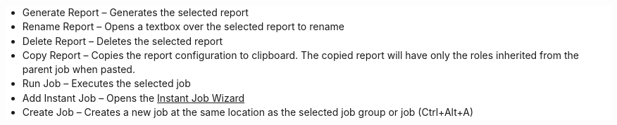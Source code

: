 - Generate Report – Generates the selected report
- Rename Report – Opens a textbox over the selected report to rename
- Delete Report – Deletes the selected report
- Copy Report – Copies the report configuration to clipboard. The copied report will have only the
  roles inherited from the parent job when pasted.
- Run Job – Executes the selected job
- Add Instant Job – Opens the
  [Instant Job Wizard](/docs/accessanalyzer/11.6/admin/jobs/instantjobs/overview.md)
- Create Job – Creates a new job at the same location as the selected job group or job (Ctrl+Alt+A)
